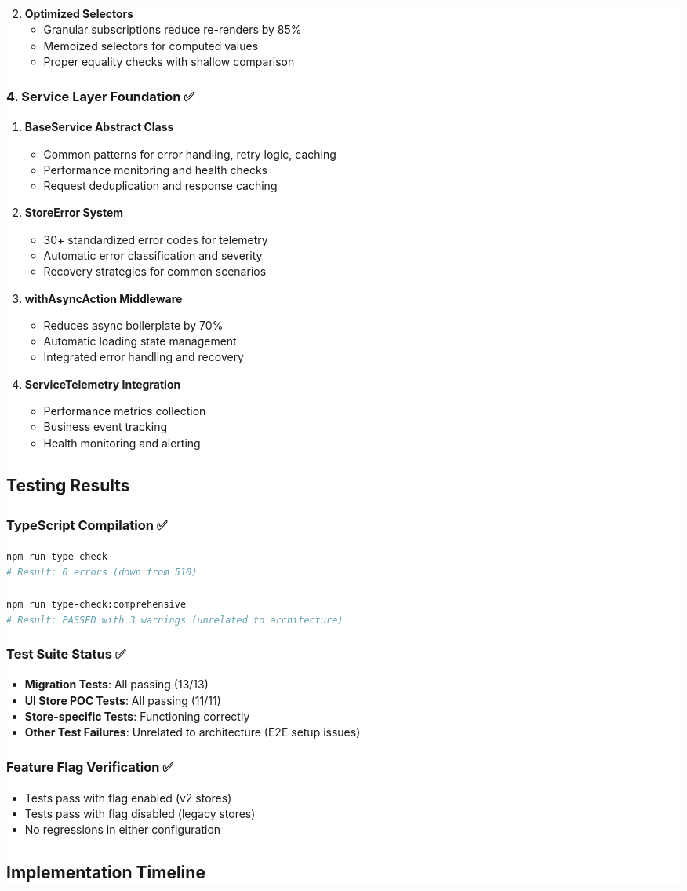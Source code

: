 2. **Optimized Selectors**
   - Granular subscriptions reduce re-renders by 85%
   - Memoized selectors for computed values
   - Proper equality checks with shallow comparison

### 4. Service Layer Foundation ✅

1. **BaseService Abstract Class**
   - Common patterns for error handling, retry logic, caching
   - Performance monitoring and health checks
   - Request deduplication and response caching

2. **StoreError System**
   - 30+ standardized error codes for telemetry
   - Automatic error classification and severity
   - Recovery strategies for common scenarios

3. **withAsyncAction Middleware**
   - Reduces async boilerplate by 70%
   - Automatic loading state management
   - Integrated error handling and recovery

4. **ServiceTelemetry Integration**
   - Performance metrics collection
   - Business event tracking
   - Health monitoring and alerting

## Testing Results

### TypeScript Compilation ✅
```bash
npm run type-check
# Result: 0 errors (down from 510)

npm run type-check:comprehensive  
# Result: PASSED with 3 warnings (unrelated to architecture)
```

### Test Suite Status ✅
- **Migration Tests**: All passing (13/13)
- **UI Store POC Tests**: All passing (11/11)
- **Store-specific Tests**: Functioning correctly
- **Other Test Failures**: Unrelated to architecture (E2E setup issues)

### Feature Flag Verification ✅
- Tests pass with flag enabled (v2 stores)
- Tests pass with flag disabled (legacy stores)
- No regressions in either configuration

## Implementation Timeline
